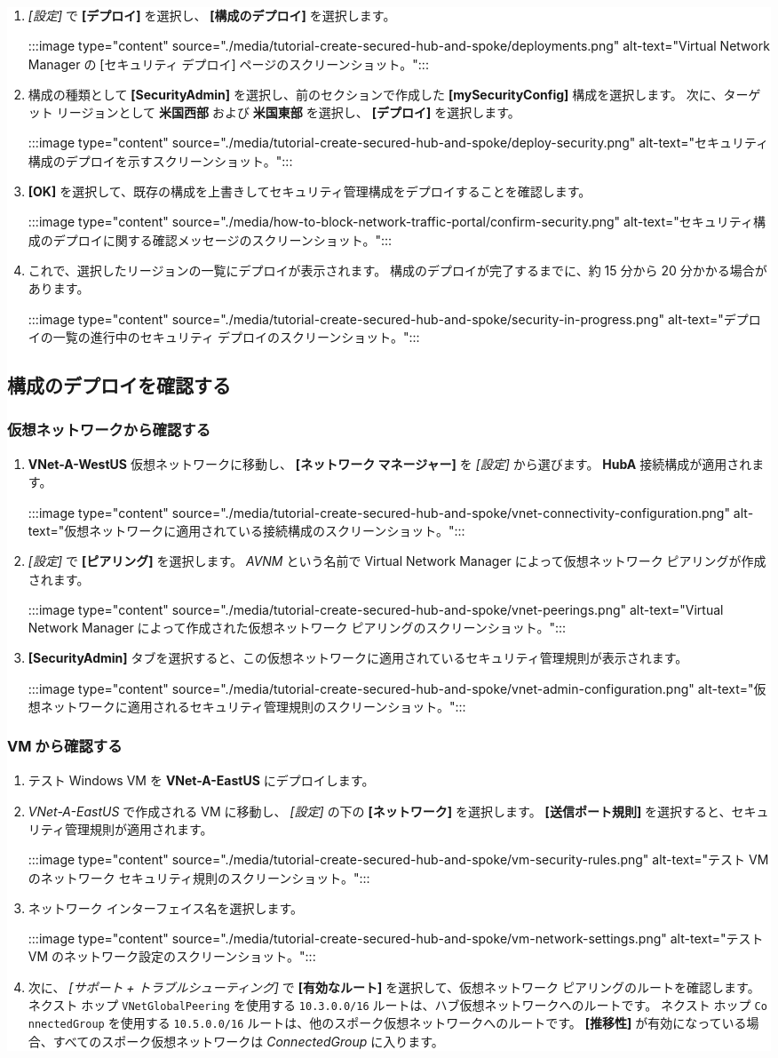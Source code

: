 1. *[設定]* で **[デプロイ]** を選択し、 **[構成のデプロイ]** を選択します。

    :::image type="content" source="./media/tutorial-create-secured-hub-and-spoke/deployments.png" alt-text="Virtual Network Manager の [セキュリティ デプロイ] ページのスクリーンショット。":::

1. 構成の種類として **[SecurityAdmin]** を選択し、前のセクションで作成した **[mySecurityConfig]** 構成を選択します。 次に、ターゲット リージョンとして **米国西部** および **米国東部** を選択し、 **[デプロイ]** を選択します。

    :::image type="content" source="./media/tutorial-create-secured-hub-and-spoke/deploy-security.png" alt-text="セキュリティ構成のデプロイを示すスクリーンショット。":::

1. **[OK]** を選択して、既存の構成を上書きしてセキュリティ管理構成をデプロイすることを確認します。

    :::image type="content" source="./media/how-to-block-network-traffic-portal/confirm-security.png" alt-text="セキュリティ構成のデプロイに関する確認メッセージのスクリーンショット。":::

1. これで、選択したリージョンの一覧にデプロイが表示されます。 構成のデプロイが完了するまでに、約 15 分から 20 分かかる場合があります。

    :::image type="content" source="./media/tutorial-create-secured-hub-and-spoke/security-in-progress.png" alt-text="デプロイの一覧の進行中のセキュリティ デプロイのスクリーンショット。":::

## <a name="verify-deployment-of-configurations"></a>構成のデプロイを確認する

### <a name="verify-from-a-virtual-network"></a>仮想ネットワークから確認する

1. **VNet-A-WestUS** 仮想ネットワークに移動し、 **[ネットワーク マネージャー]** を *[設定]* から選びます。 **HubA** 接続構成が適用されます。

    :::image type="content" source="./media/tutorial-create-secured-hub-and-spoke/vnet-connectivity-configuration.png" alt-text="仮想ネットワークに適用されている接続構成のスクリーンショット。":::

1. *[設定]* で **[ピアリング]** を選択します。 *AVNM* という名前で Virtual Network Manager によって仮想ネットワーク ピアリングが作成されます。

    :::image type="content" source="./media/tutorial-create-secured-hub-and-spoke/vnet-peerings.png" alt-text="Virtual Network Manager によって作成された仮想ネットワーク ピアリングのスクリーンショット。":::

1. **[SecurityAdmin]** タブを選択すると、この仮想ネットワークに適用されているセキュリティ管理規則が表示されます。

    :::image type="content" source="./media/tutorial-create-secured-hub-and-spoke/vnet-admin-configuration.png" alt-text="仮想ネットワークに適用されるセキュリティ管理規則のスクリーンショット。":::

### <a name="verify-from-a-vm"></a>VM から確認する

1. テスト Windows VM を **VNet-A-EastUS** にデプロイします。 

1. *VNet-A-EastUS* で作成される VM に移動し、 *[設定]* の下の **[ネットワーク]** を選択します。 **[送信ポート規則]** を選択すると、セキュリティ管理規則が適用されます。

    :::image type="content" source="./media/tutorial-create-secured-hub-and-spoke/vm-security-rules.png" alt-text="テスト VM のネットワーク セキュリティ規則のスクリーンショット。":::

1. ネットワーク インターフェイス名を選択します。

    :::image type="content" source="./media/tutorial-create-secured-hub-and-spoke/vm-network-settings.png" alt-text="テスト VM のネットワーク設定のスクリーンショット。":::

1. 次に、 *[サポート + トラブルシューティング]* で **[有効なルート]** を選択して、仮想ネットワーク ピアリングのルートを確認します。 ネクスト ホップ `VNetGlobalPeering` を使用する `10.3.0.0/16` ルートは、ハブ仮想ネットワークへのルートです。 ネクスト ホップ `ConnectedGroup` を使用する `10.5.0.0/16` ルートは、他のスポーク仮想ネットワークへのルートです。 **[推移性]** が有効になっている場合、すべてのスポーク仮想ネットワークは *ConnectedGroup* に入ります。
